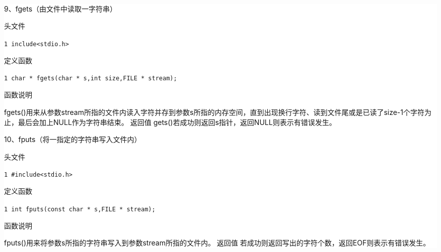 9、fgets（由文件中读取一字符串）

头文件

```
1 include<stdio.h>
```

定义函数

```
1 char * fgets(char * s,int size,FILE * stream);
```

函数说明

fgets()用来从参数stream所指的文件内读入字符并存到参数s所指的内存空间，直到出现换行字符、读到文件尾或是已读了size-1个字符为止，最后会加上NULL作为字符串结束。
返回值
gets()若成功则返回s指针，返回NULL则表示有错误发生。

10、fputs（将一指定的字符串写入文件内）

头文件

```
1 #include<stdio.h>
```

定义函数

```
1 int fputs(const char * s,FILE * stream);
```

函数说明

fputs()用来将参数s所指的字符串写入到参数stream所指的文件内。
返回值
若成功则返回写出的字符个数，返回EOF则表示有错误发生。
